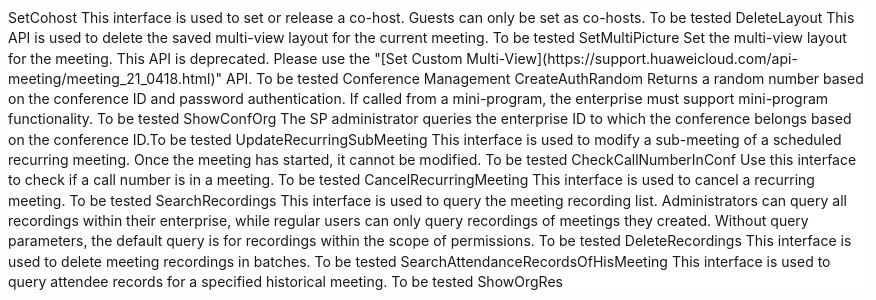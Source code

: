 <tr>
<td>SetCohost</td>
<td>This interface is used to set or release a co-host. Guests can only be set as co-hosts. </td>
<td>To be tested</td>
</tr>
<tr>
<td>DeleteLayout</td>
<td>This API is used to delete the saved multi-view layout for the current meeting. </td>
<td>To be tested</td>
</tr>
<tr>
<td>SetMultiPicture</td>
<td>Set the multi-view layout for the meeting. This API is deprecated. Please use the "[Set Custom Multi-View](https://support.huaweicloud.com/api-meeting/meeting_21_0418.html)" API. </td>
<td>To be tested</td>
</tr>
<tr>
<td rowspan="29">Conference Management</td>
<td>CreateAuthRandom</td>
<td>Returns a random number based on the conference ID and password authentication. If called from a mini-program, the enterprise must support mini-program functionality.</td>
<td>To be tested</td>
</tr>
<tr>
<td>ShowConfOrg</td>
<td>The SP administrator queries the enterprise ID to which the conference belongs based on the conference ID.</td><td>To be tested</td>
</tr>
<tr>
<td>UpdateRecurringSubMeeting</td>
<td>This interface is used to modify a sub-meeting of a scheduled recurring meeting. Once the meeting has started, it cannot be modified. </td>
<td>To be tested</td>
</tr>
<tr>
<td>CheckCallNumberInConf</td>
<td>Use this interface to check if a call number is in a meeting. </td>
<td>To be tested</td>
</tr>
<tr>
<td>CancelRecurringMeeting</td>
<td>This interface is used to cancel a recurring meeting. </td>
<td>To be tested</td>
</tr>
<tr>
<td>SearchRecordings</td>
<td>This interface is used to query the meeting recording list. Administrators can query all recordings within their enterprise, while regular users can only query recordings of meetings they created. Without query parameters, the default query is for recordings within the scope of permissions. </td>
<td>To be tested</td>
</tr>
<tr>
<td>DeleteRecordings</td>
<td>This interface is used to delete meeting recordings in batches. </td>
<td>To be tested</td>
</tr>
<tr>
<td>SearchAttendanceRecordsOfHisMeeting</td>
<td>This interface is used to query attendee records for a specified historical meeting. </td>
<td>To be tested</td>
</tr>
<tr>
<td>ShowOrgRes</td>